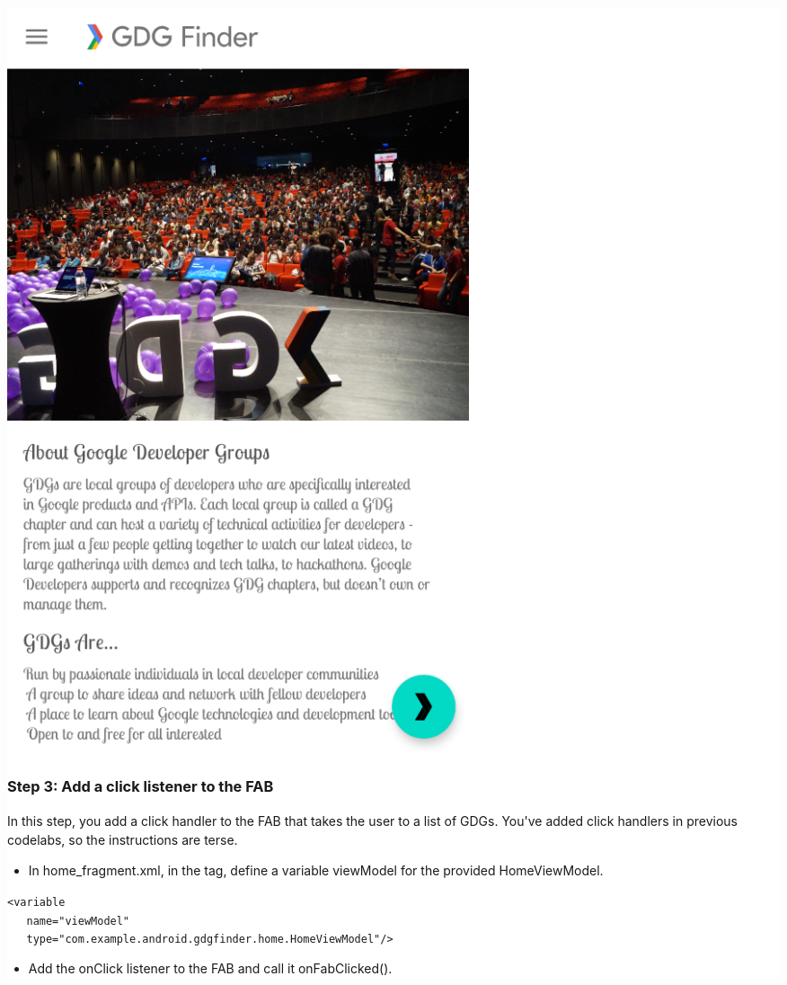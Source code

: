 ![](644ebea1e6111ae0.png)

### Step 3: Add a click listener to the FAB

In this step, you add a click handler to the FAB that takes the user to a list of GDGs. You've added click handlers in previous codelabs, so the instructions are terse.

- In home_fragment.xml, in the <data> tag, define a variable viewModel for the provided HomeViewModel.

```
<variable
   name="viewModel"
   type="com.example.android.gdgfinder.home.HomeViewModel"/>
```
- Add the onClick listener to the FAB and call it onFabClicked().
